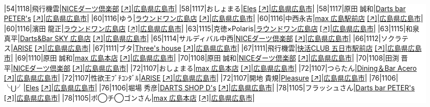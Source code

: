 |54|1118|<span class="rank-name-dl">飛行機雲</span>|<a href="/darts/rank/shops/25c4d02d095e8015fec1ae84bb28bd87.html">NICEダーツ倶楽部</a> <a href="https://search.dartslive.com/jp/shop/25c4d02d095e8015fec1ae84bb28bd87">[↗]</a>|<a href="/darts/rank/広島県/広島市">広島県広島市</a>|
|58|1117|<span class="rank-name-dl">おしょまる</span>|<a href="/darts/rank/shops/73dc5c1c9804f6bf25d56fb0e5c39bac.html">Eles</a> <a href="https://search.dartslive.com/jp/shop/73dc5c1c9804f6bf25d56fb0e5c39bac">[↗]</a>|<a href="/darts/rank/広島県/広島市">広島県広島市</a>|
|58|1117|<span class="rank-name-dl">原田 誠和</span>|<a href="/darts/rank/shops/2db01f1f8741da4458d385ea46352d8f.html">Darts bar PETER's</a> <a href="https://search.dartslive.com/jp/shop/2db01f1f8741da4458d385ea46352d8f">[↗]</a>|<a href="/darts/rank/広島県/広島市">広島県広島市</a>|
|60|1116|<span class="rank-name-dl">ゆう</span>|<a href="/darts/rank/shops/d3da28c4b625fe980d9b047a20a7ba1e.html">ラウンドワン広島店</a> <a href="https://search.dartslive.com/jp/shop/d3da28c4b625fe980d9b047a20a7ba1e">[↗]</a>|<a href="/darts/rank/広島県/広島市">広島県広島市</a>|
|60|1116|<span class="rank-name-dl">中西永吉</span>|<a href="/darts/rank/shops/ed237ae568c878040d9b047a20a7ba1e.html">max 広島駅前店</a> <a href="https://search.dartslive.com/jp/shop/ed237ae568c878040d9b047a20a7ba1e">[↗]</a>|<a href="/darts/rank/広島県/広島市">広島県広島市</a>|
|60|1116|<span class="rank-name-dl">濱田 龍正</span>|<a href="/darts/rank/shops/d3da28c4b625fe980d9b047a20a7ba1e.html">ラウンドワン広島店</a> <a href="https://search.dartslive.com/jp/shop/d3da28c4b625fe980d9b047a20a7ba1e">[↗]</a>|<a href="/darts/rank/広島県/広島市">広島県広島市</a>|
|63|1115|<span class="rank-name-dl">克徳×Polaris</span>|<a href="/darts/rank/shops/d3da28c4b625fe980d9b047a20a7ba1e.html">ラウンドワン広島店</a> <a href="https://search.dartslive.com/jp/shop/d3da28c4b625fe980d9b047a20a7ba1e">[↗]</a>|<a href="/darts/rank/広島県/広島市">広島県広島市</a>|
|63|1115|<span class="rank-name-dl">和泉　真平</span>|<a href="/darts/rank/shops/67161a13ecf9bd140d9b047a20a7ba1e.html">Darts&Bar SKY 広島店</a> <a href="https://search.dartslive.com/jp/shop/67161a13ecf9bd140d9b047a20a7ba1e">[↗]</a>|<a href="/darts/rank/広島県/広島市">広島県広島市</a>|
|65|1114|<span class="rank-name-dl">サルディバル中西</span>|<a href="/darts/rank/shops/25c4d02d095e8015fec1ae84bb28bd87.html">NICEダーツ倶楽部</a> <a href="https://search.dartslive.com/jp/shop/25c4d02d095e8015fec1ae84bb28bd87">[↗]</a>|<a href="/darts/rank/広島県/広島市">広島県広島市</a>|
|66|1112|<span class="rank-name-dl">ソクラテス</span>|<a href="/darts/rank/shops/e62bd306ebcce91158d385ea46352d8f.html">ARISE</a> <a href="https://search.dartslive.com/jp/shop/e62bd306ebcce91158d385ea46352d8f">[↗]</a>|<a href="/darts/rank/広島県/広島市">広島県広島市</a>|
|67|1111|<span class="rank-name-dl">ブタ</span>|<a href="/darts/rank/shops/b6d19e6ec80aa0cb790ab824ce8730e5.html">Three's house</a> <a href="https://search.dartslive.com/jp/shop/b6d19e6ec80aa0cb790ab824ce8730e5">[↗]</a>|<a href="/darts/rank/広島県/広島市">広島県広島市</a>|
|67|1111|<span class="rank-name-dl">飛行機雲</span>|<a href="/darts/rank/shops/a6a8670b54d4433efec1ae84bb28bd87.html">快活CLUB 五日市駅前店</a> <a href="https://search.dartslive.com/jp/shop/a6a8670b54d4433efec1ae84bb28bd87">[↗]</a>|<a href="/darts/rank/広島県/広島市">広島県広島市</a>|
|69|1110|<span class="rank-name-dl">原田 誠和</span>|<a href="/darts/rank/shops/d2f5de857f92d19058d385ea46352d8f.html">max 広島本店</a> <a href="https://search.dartslive.com/jp/shop/d2f5de857f92d19058d385ea46352d8f">[↗]</a>|<a href="/darts/rank/広島県/広島市">広島県広島市</a>|
|70|1108|<span class="rank-name-dl">原田 誠和</span>|<a href="/darts/rank/shops/25c4d02d095e8015fec1ae84bb28bd87.html">NICEダーツ倶楽部</a> <a href="https://search.dartslive.com/jp/shop/25c4d02d095e8015fec1ae84bb28bd87">[↗]</a>|<a href="/darts/rank/広島県/広島市">広島県広島市</a>|
|70|1108|<span class="rank-name-dl">田渕 晋平</span>|<a href="/darts/rank/shops/25c4d02d095e8015fec1ae84bb28bd87.html">NICEダーツ倶楽部</a> <a href="https://search.dartslive.com/jp/shop/25c4d02d095e8015fec1ae84bb28bd87">[↗]</a>|<a href="/darts/rank/広島県/広島市">広島県広島市</a>|
|72|1107|<span class="rank-name-dl">おしょまる</span>|<a href="/darts/rank/shops/d2f5de857f92d19058d385ea46352d8f.html">max 広島本店</a> <a href="https://search.dartslive.com/jp/shop/d2f5de857f92d19058d385ea46352d8f">[↗]</a>|<a href="/darts/rank/広島県/広島市">広島県広島市</a>|
|72|1107|<span class="rank-name-dl">つらたん</span>|<a href="/darts/rank/shops/830fa1f8a73c0e5525d56fb0e5c39bac.html">Dining＆Bar Acero</a> <a href="https://search.dartslive.com/jp/shop/830fa1f8a73c0e5525d56fb0e5c39bac">[↗]</a>|<a href="/darts/rank/広島県/広島市">広島県広島市</a>|
|72|1107|<span class="rank-name-dl">性欲王ﾌﾞﾁｺﾝﾀﾞﾙ</span>|<a href="/darts/rank/shops/e62bd306ebcce91158d385ea46352d8f.html">ARISE</a> <a href="https://search.dartslive.com/jp/shop/e62bd306ebcce91158d385ea46352d8f">[↗]</a>|<a href="/darts/rank/広島県/広島市">広島県広島市</a>|
|72|1107|<span class="rank-name-dl">開地 貴規</span>|<a href="/darts/rank/shops/85549abff1a58be5fec1ae84bb28bd87.html">Pleasure</a> <a href="https://search.dartslive.com/jp/shop/85549abff1a58be5fec1ae84bb28bd87">[↗]</a>|<a href="/darts/rank/広島県/広島市">広島県広島市</a>|
|76|1106|<span class="rank-name-dl">╰⋃╯</span>|<a href="/darts/rank/shops/73dc5c1c9804f6bf25d56fb0e5c39bac.html">Eles</a> <a href="https://search.dartslive.com/jp/shop/73dc5c1c9804f6bf25d56fb0e5c39bac">[↗]</a>|<a href="/darts/rank/広島県/広島市">広島県広島市</a>|
|76|1106|<span class="rank-name-dl">堀場 秀彦</span>|<a href="/darts/rank/shops/c523d876e21ad32f790ab824ce8730e5.html">DARTS SHOP D's</a> <a href="https://search.dartslive.com/jp/shop/c523d876e21ad32f790ab824ce8730e5">[↗]</a>|<a href="/darts/rank/広島県/広島市">広島県広島市</a>|
|78|1105|<span class="rank-name-dl">フラッシュさん</span>|<a href="/darts/rank/shops/2db01f1f8741da4458d385ea46352d8f.html">Darts bar PETER's</a> <a href="https://search.dartslive.com/jp/shop/2db01f1f8741da4458d385ea46352d8f">[↗]</a>|<a href="/darts/rank/広島県/広島市">広島県広島市</a>|
|78|1105|<span class="rank-name-dl">ポ◯チ◯ゴンさん</span>|<a href="/darts/rank/shops/d2f5de857f92d19058d385ea46352d8f.html">max 広島本店</a> <a href="https://search.dartslive.com/jp/shop/d2f5de857f92d19058d385ea46352d8f">[↗]</a>|<a href="/darts/rank/広島県/広島市">広島県広島市</a>|